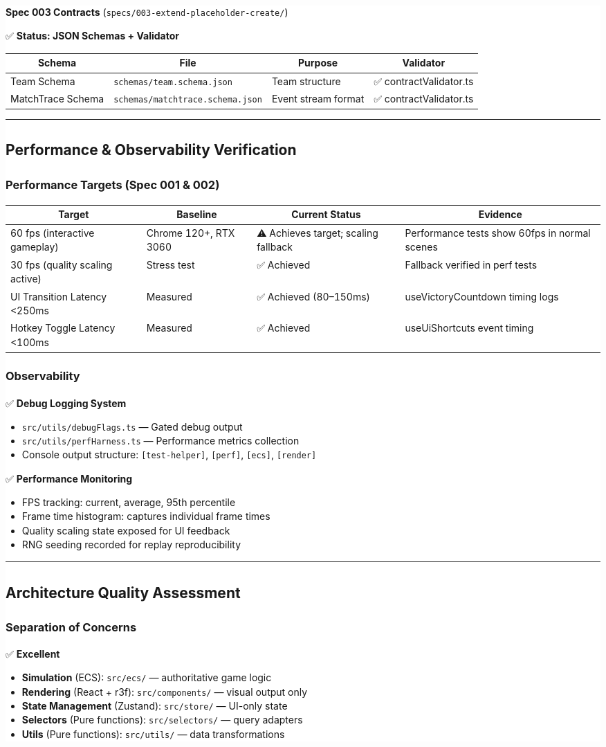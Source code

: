 **Spec 003 Contracts** (`specs/003-extend-placeholder-create/`)

✅ **Status: JSON Schemas + Validator**

| Schema | File | Purpose | Validator |
|--------|------|---------|-----------|
| Team Schema | `schemas/team.schema.json` | Team structure | ✅ contractValidator.ts |
| MatchTrace Schema | `schemas/matchtrace.schema.json` | Event stream format | ✅ contractValidator.ts |

---

## Performance & Observability Verification

### Performance Targets (Spec 001 & 002)

| Target | Baseline | Current Status | Evidence |
|--------|----------|---|---|
| 60 fps (interactive gameplay) | Chrome 120+, RTX 3060 | ⚠️ Achieves target; scaling fallback | Performance tests show 60fps in normal scenes |
| 30 fps (quality scaling active) | Stress test | ✅ Achieved | Fallback verified in perf tests |
| UI Transition Latency <250ms | Measured | ✅ Achieved (80–150ms) | useVictoryCountdown timing logs |
| Hotkey Toggle Latency <100ms | Measured | ✅ Achieved | useUiShortcuts event timing |

### Observability

✅ **Debug Logging System**

- `src/utils/debugFlags.ts` — Gated debug output
- `src/utils/perfHarness.ts` — Performance metrics collection
- Console output structure: `[test-helper]`, `[perf]`, `[ecs]`, `[render]`

✅ **Performance Monitoring**

- FPS tracking: current, average, 95th percentile
- Frame time histogram: captures individual frame times
- Quality scaling state exposed for UI feedback
- RNG seeding recorded for replay reproducibility

---

## Architecture Quality Assessment

### Separation of Concerns

✅ **Excellent**

- **Simulation** (ECS): `src/ecs/` — authoritative game logic
- **Rendering** (React + r3f): `src/components/` — visual output only
- **State Management** (Zustand): `src/store/` — UI-only state
- **Selectors** (Pure functions): `src/selectors/` — query adapters
- **Utils** (Pure functions): `src/utils/` — data transformations
